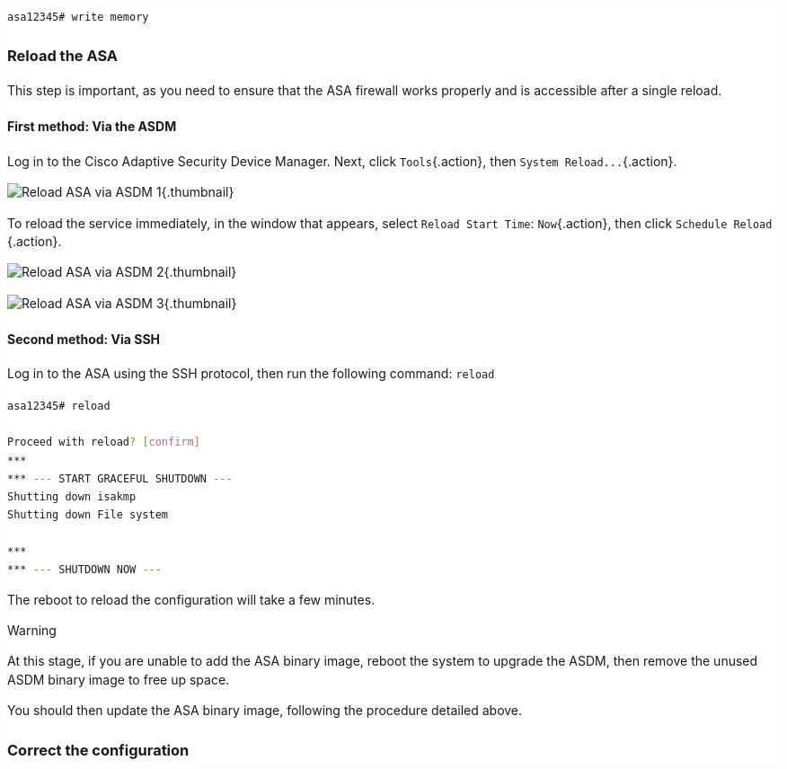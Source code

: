 ```sh
asa12345# write memory
```
 

### Reload the ASA

This step is important, as you need to ensure that the ASA firewall works properly and is accessible after a single reload.

#### First method: Via the ASDM

Log in to the Cisco Adaptive Security Device Manager. Next, click `Tools`{.action}, then `System Reload...`{.action}.

![Reload ASA via ASDM 1](images/asa5.jpg){.thumbnail}

To reload the service immediately, in the window that appears, select `Reload Start Time`: `Now`{.action}, then click `Schedule Reload`{.action}.

![Reload ASA via ASDM 2](images/asa6.jpg){.thumbnail}

![Reload ASA via ASDM 3](images/asa7.jpg){.thumbnail}


#### Second method: Via SSH

Log in to the ASA using the SSH protocol, then run the following command: `reload`

```sh
asa12345# reload

Proceed with reload? [confirm]
***
*** --- START GRACEFUL SHUTDOWN ---
Shutting down isakmp
Shutting down File system

***
*** --- SHUTDOWN NOW ---
```

The reboot to reload the configuration will take a few minutes.

 
> [!warning]
>
> At this stage, if you are unable to add the ASA binary image, reboot the system to upgrade the ASDM, then remove the unused ASDM binary image to free up space.
> 
> You should then update the ASA binary image, following the procedure detailed above.
>

 

### Correct the configuration
